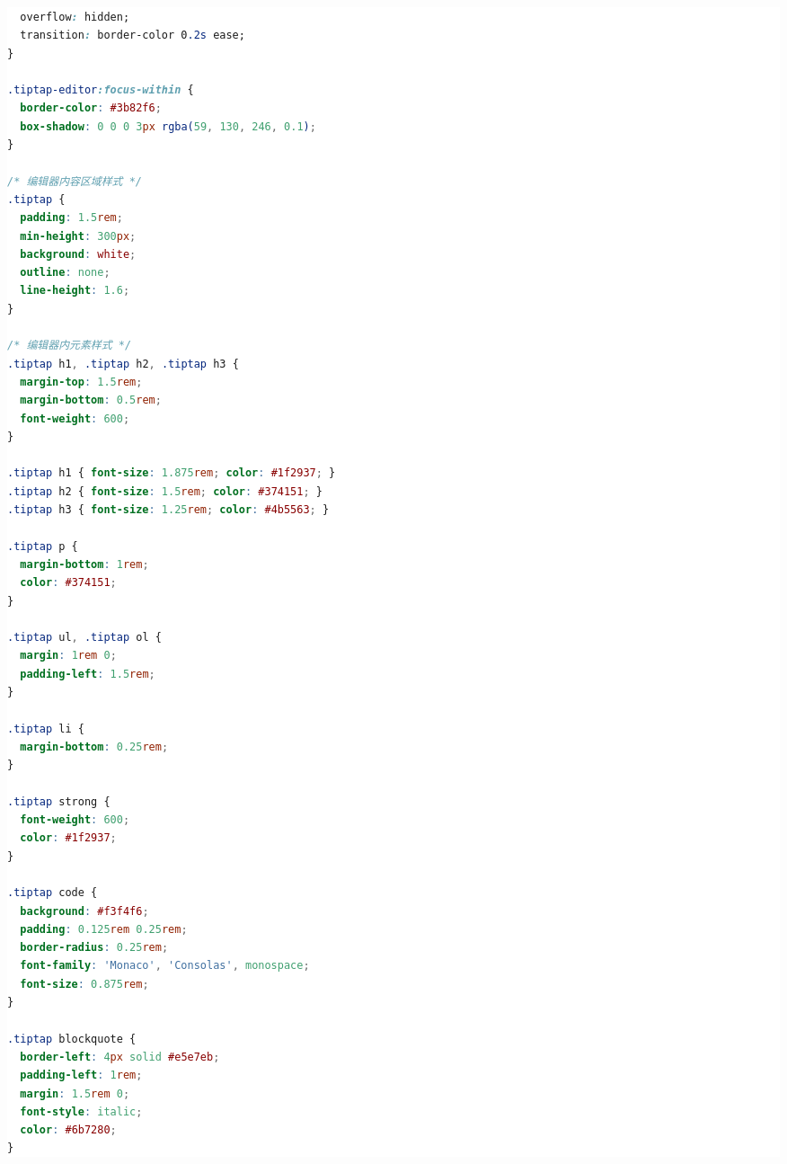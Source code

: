 ```css
  overflow: hidden;
  transition: border-color 0.2s ease;
}

.tiptap-editor:focus-within {
  border-color: #3b82f6;
  box-shadow: 0 0 0 3px rgba(59, 130, 246, 0.1);
}

/* 编辑器内容区域样式 */
.tiptap {
  padding: 1.5rem;
  min-height: 300px;
  background: white;
  outline: none;
  line-height: 1.6;
}

/* 编辑器内元素样式 */
.tiptap h1, .tiptap h2, .tiptap h3 {
  margin-top: 1.5rem;
  margin-bottom: 0.5rem;
  font-weight: 600;
}

.tiptap h1 { font-size: 1.875rem; color: #1f2937; }
.tiptap h2 { font-size: 1.5rem; color: #374151; }
.tiptap h3 { font-size: 1.25rem; color: #4b5563; }

.tiptap p {
  margin-bottom: 1rem;
  color: #374151;
}

.tiptap ul, .tiptap ol {
  margin: 1rem 0;
  padding-left: 1.5rem;
}

.tiptap li {
  margin-bottom: 0.25rem;
}

.tiptap strong {
  font-weight: 600;
  color: #1f2937;
}

.tiptap code {
  background: #f3f4f6;
  padding: 0.125rem 0.25rem;
  border-radius: 0.25rem;
  font-family: 'Monaco', 'Consolas', monospace;
  font-size: 0.875rem;
}

.tiptap blockquote {
  border-left: 4px solid #e5e7eb;
  padding-left: 1rem;
  margin: 1.5rem 0;
  font-style: italic;
  color: #6b7280;
}
```